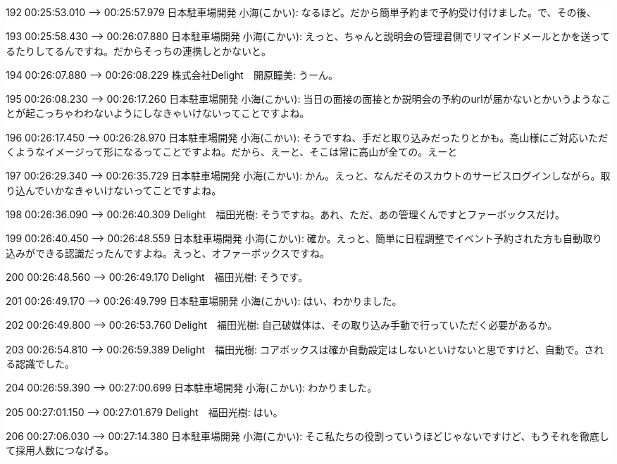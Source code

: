 192
00:25:53.010 --> 00:25:57.979
日本駐車場開発 小海(こかい): なるほど。だから簡単予約まで予約受け付けました。で、その後、

193
00:25:58.430 --> 00:26:07.880
日本駐車場開発 小海(こかい): えっと、ちゃんと説明会の管理君側でリマインドメールとかを送ってるたりしてるんですね。だからそっちの連携しとかないと。

194
00:26:07.880 --> 00:26:08.229
株式会社Delight　開原瞳美: うーん。

195
00:26:08.230 --> 00:26:17.260
日本駐車場開発 小海(こかい): 当日の面接の面接とか説明会の予約のurlが届かないとかいうようなことが起こっちゃわわないようにしなきゃいけないってことですよね。

196
00:26:17.450 --> 00:26:28.970
日本駐車場開発 小海(こかい): そうですね、手だと取り込みだったりとかも。高山様にご対応いただくようなイメージって形になるってことですよね。だから、えーと、そこは常に高山が全ての。えーと

197
00:26:29.340 --> 00:26:35.729
日本駐車場開発 小海(こかい): かん。えっと、なんだそのスカウトのサービスログインしながら。取り込んでいかなきゃいけないってことですよね。

198
00:26:36.090 --> 00:26:40.309
Delight　福田光樹: そうですね。あれ、ただ、あの管理くんですとファーボックスだけ。

199
00:26:40.450 --> 00:26:48.559
日本駐車場開発 小海(こかい): 確か。えっと、簡単に日程調整でイベント予約された方も自動取り込みができる認識だったんですよね。えっと、オファーボックスですね。

200
00:26:48.560 --> 00:26:49.170
Delight　福田光樹: そうです。

201
00:26:49.170 --> 00:26:49.799
日本駐車場開発 小海(こかい): はい、わかりました。

202
00:26:49.800 --> 00:26:53.760
Delight　福田光樹: 自己破媒体は、その取り込み手動で行っていただく必要があるか。

203
00:26:54.810 --> 00:26:59.389
Delight　福田光樹: コアボックスは確か自動設定はしないといけないと思ですけど、自動で。される認識でした。

204
00:26:59.390 --> 00:27:00.699
日本駐車場開発 小海(こかい): わかりました。

205
00:27:01.150 --> 00:27:01.679
Delight　福田光樹: はい。

206
00:27:06.030 --> 00:27:14.380
日本駐車場開発 小海(こかい): そこ私たちの役割っていうほどじゃないですけど、もうそれを徹底して採用人数につなげる。
